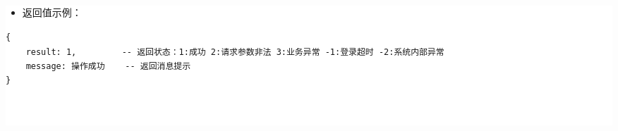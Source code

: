 - 返回值示例：
```
{
	result: 1,         -- 返回状态：1:成功 2:请求参数非法 3:业务异常 -1:登录超时 -2:系统内部异常
	message: 操作成功    -- 返回消息提示
}
```


​	
​	



